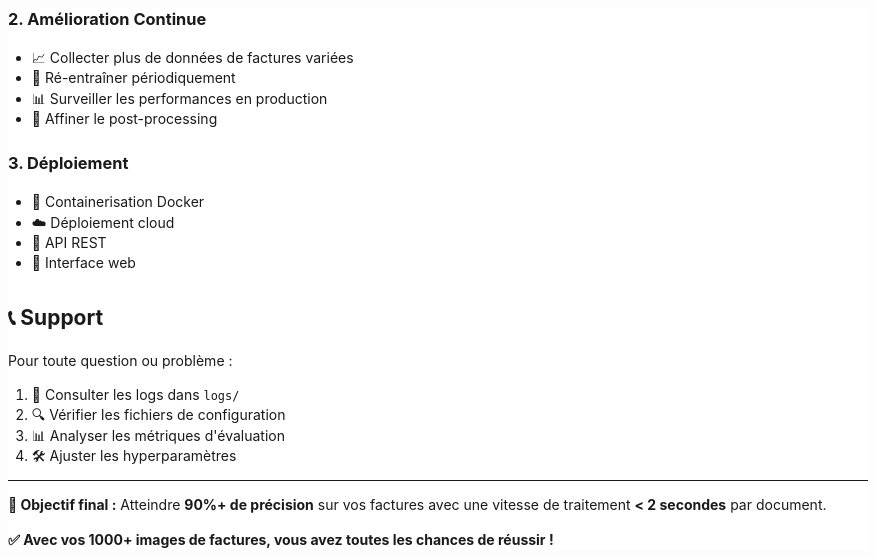 ### 2. Amélioration Continue

- 📈 Collecter plus de données de factures variées
- 🔄 Ré-entraîner périodiquement
- 📊 Surveiller les performances en production
- 🎯 Affiner le post-processing

### 3. Déploiement

- 🐳 Containerisation Docker
- ☁️ Déploiement cloud
- 🔌 API REST
- 📱 Interface web

## 📞 Support

Pour toute question ou problème :

1. 📖 Consulter les logs dans `logs/`
2. 🔍 Vérifier les fichiers de configuration
3. 📊 Analyser les métriques d'évaluation
4. 🛠️ Ajuster les hyperparamètres

---

**🎯 Objectif final :** Atteindre **90%+ de précision** sur vos factures avec une vitesse de traitement **< 2 secondes** par document.

**✅ Avec vos 1000+ images de factures, vous avez toutes les chances de réussir !**
